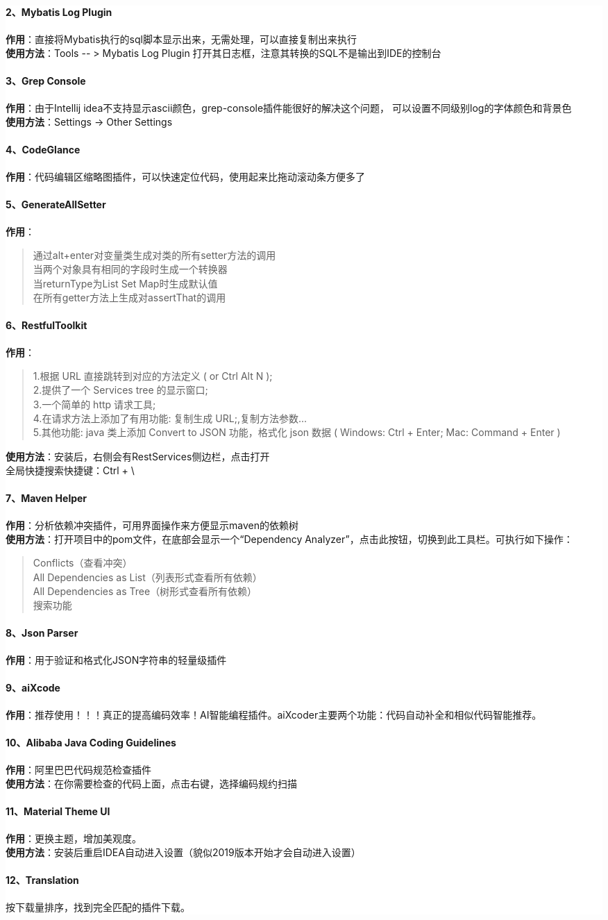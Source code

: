 #### 2、Mybatis Log Plugin ####
**作用**：直接将Mybatis执行的sql脚本显示出来，无需处理，可以直接复制出来执行  
**使用方法**：Tools -- >  Mybatis Log Plugin  打开其日志框，注意其转换的SQL不是输出到IDE的控制台  

#### 3、Grep Console ####
**作用**：由于Intellij idea不支持显示ascii颜色，grep-console插件能很好的解决这个问题， 可以设置不同级别log的字体颜色和背景色  
**使用方法**：Settings -> Other Settings  

#### 4、CodeGlance ####
**作用**：代码编辑区缩略图插件，可以快速定位代码，使用起来比拖动滚动条方便多了  

#### 5、GenerateAllSetter ####
**作用**：  
> 通过alt+enter对变量类生成对类的所有setter方法的调用  
> 当两个对象具有相同的字段时生成一个转换器  
> 当returnType为List Set Map时生成默认值  
> 在所有getter方法上生成对assertThat的调用  

#### 6、RestfulToolkit ####
**作用**：  
> 1.根据 URL 直接跳转到对应的方法定义 ( or Ctrl Alt N );  
> 2.提供了一个 Services tree 的显示窗口;  
> 3.一个简单的 http 请求工具;  
> 4.在请求方法上添加了有用功能: 复制生成 URL;,复制方法参数...  
> 5.其他功能: java 类上添加 Convert to JSON 功能，格式化 json 数据 ( Windows: Ctrl + Enter; Mac: Command + Enter )  

**使用方法**：安装后，右侧会有RestServices侧边栏，点击打开  
全局快捷搜索快捷键：Ctrl + \   

#### 7、Maven Helper ####
**作用**：分析依赖冲突插件，可用界面操作来方便显示maven的依赖树  
**使用方法**：打开项目中的pom文件，在底部会显示一个“Dependency Analyzer”，点击此按钮，切换到此工具栏。可执行如下操作：  
> Conflicts（查看冲突）  
> All Dependencies as List（列表形式查看所有依赖）  
> All Dependencies as Tree（树形式查看所有依赖）  
> 搜索功能  

#### 8、Json Parser ####
**作用**：用于验证和格式化JSON字符串的轻量级插件  

#### 9、aiXcode ####
**作用**：推荐使用！！！真正的提高编码效率！AI智能编程插件。aiXcoder主要两个功能：代码自动补全和相似代码智能推荐。  

#### 10、Alibaba Java Coding Guidelines ####
**作用**：阿里巴巴代码规范检查插件  
**使用方法**：在你需要检查的代码上面，点击右键，选择编码规约扫描  

#### 11、Material Theme UI ####
**作用**：更换主题，增加美观度。  
**使用方法**：安装后重启IDEA自动进入设置（貌似2019版本开始才会自动进入设置）  

#### 12、Translation ####
按下载量排序，找到完全匹配的插件下载。
